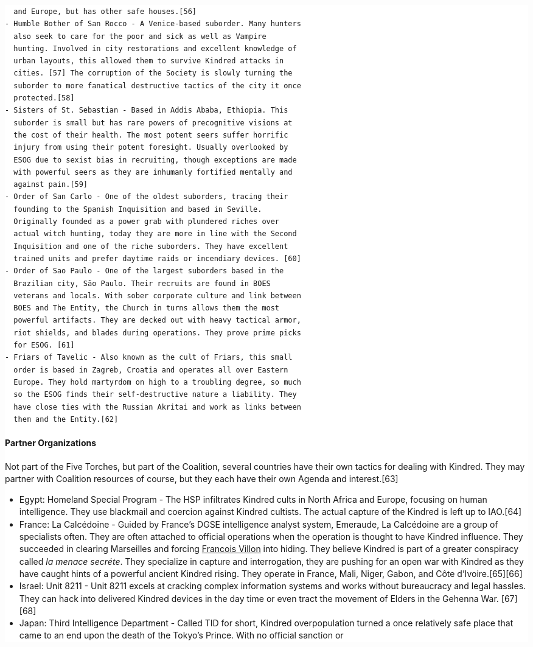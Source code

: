       and Europe, but has other safe houses.[56]
    - Humble Bother of San Rocco - A Venice-based suborder. Many hunters
      also seek to care for the poor and sick as well as Vampire
      hunting. Involved in city restorations and excellent knowledge of
      urban layouts, this allowed them to survive Kindred attacks in
      cities. [57] The corruption of the Society is slowly turning the
      suborder to more fanatical destructive tactics of the city it once
      protected.[58]
    - Sisters of St. Sebastian - Based in Addis Ababa, Ethiopia. This
      suborder is small but has rare powers of precognitive visions at
      the cost of their health. The most potent seers suffer horrific
      injury from using their potent foresight. Usually overlooked by
      ESOG due to sexist bias in recruiting, though exceptions are made
      with powerful seers as they are inhumanly fortified mentally and
      against pain.[59]
    - Order of San Carlo - One of the oldest suborders, tracing their
      founding to the Spanish Inquisition and based in Seville.
      Originally founded as a power grab with plundered riches over
      actual witch hunting, today they are more in line with the Second
      Inquisition and one of the riche suborders. They have excellent
      trained units and prefer daytime raids or incendiary devices. [60]
    - Order of Sao Paulo - One of the largest suborders based in the
      Brazilian city, São Paulo. Their recruits are found in BOES
      veterans and locals. With sober corporate culture and link between
      BOES and The Entity, the Church in turns allows them the most
      powerful artifacts. They are decked out with heavy tactical armor,
      riot shields, and blades during operations. They prove prime picks
      for ESOG. [61]
    - Friars of Tavelic - Also known as the cult of Friars, this small
      order is based in Zagreb, Croatia and operates all over Eastern
      Europe. They hold martyrdom on high to a troubling degree, so much
      so the ESOG finds their self-destructive nature a liability. They
      have close ties with the Russian Akritai and work as links between
      them and the Entity.[62]

#### Partner Organizations

Not part of the Five Torches, but part of the Coalition, several
countries have their own tactics for dealing with Kindred. They may
partner with Coalition resources of course, but they each have their own
Agenda and interest.[63]

- Egypt: Homeland Special Program - The HSP infiltrates Kindred cults in
  North Africa and Europe, focusing on human intelligence. They use
  blackmail and coercion against Kindred cultists. The actual capture of
  the Kindred is left up to IAO.[64]
- France: La Calcédoine - Guided by France’s DGSE intelligence analyst
  system, Emeraude, La Calcédoine are a group of specialists often. They
  are often attached to official operations when the operation is
  thought to have Kindred influence. They succeeded in clearing
  Marseilles and forcing <a href="Francois_Villon" class="wikilink"
  title="Francois Villon">Francois Villon</a> into hiding. They believe
  Kindred is part of a greater conspiracy called *la menace secréte*.
  They specialize in capture and interrogation, they are pushing for an
  open war with Kindred as they have caught hints of a powerful ancient
  Kindred rising. They operate in France, Mali, Niger, Gabon, and Côte
  d’Ivoire.[65][66]
- Israel: Unit 8211 - Unit 8211 excels at cracking complex information
  systems and works without bureaucracy and legal hassles. They can hack
  into delivered Kindred devices in the day time or even tract the
  movement of Elders in the Gehenna War. [67][68]
- Japan: Third Intelligence Department - Called TID for short, Kindred
  overpopulation turned a once relatively safe place that came to an end
  upon the death of the Tokyo’s Prince. With no official sanction or